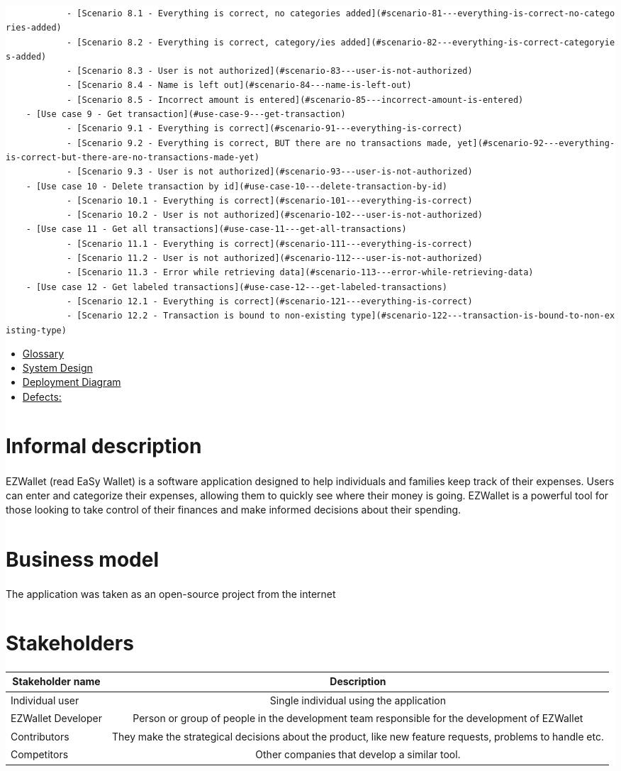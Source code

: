 				- [Scenario 8.1 - Everything is correct, no categories added](#scenario-81---everything-is-correct-no-categories-added)
				- [Scenario 8.2 - Everything is correct, category/ies added](#scenario-82---everything-is-correct-categoryies-added)
				- [Scenario 8.3 - User is not authorized](#scenario-83---user-is-not-authorized)
				- [Scenario 8.4 - Name is left out](#scenario-84---name-is-left-out)
				- [Scenario 8.5 - Incorrect amount is entered](#scenario-85---incorrect-amount-is-entered)
		- [Use case 9 - Get transaction](#use-case-9---get-transaction)
				- [Scenario 9.1 - Everything is correct](#scenario-91---everything-is-correct)
				- [Scenario 9.2 - Everything is correct, BUT there are no transactions made, yet](#scenario-92---everything-is-correct-but-there-are-no-transactions-made-yet)
				- [Scenario 9.3 - User is not authorized](#scenario-93---user-is-not-authorized)
		- [Use case 10 - Delete transaction by id](#use-case-10---delete-transaction-by-id)
				- [Scenario 10.1 - Everything is correct](#scenario-101---everything-is-correct)
				- [Scenario 10.2 - User is not authorized](#scenario-102---user-is-not-authorized)
		- [Use case 11 - Get all transactions](#use-case-11---get-all-transactions)
				- [Scenario 11.1 - Everything is correct](#scenario-111---everything-is-correct)
				- [Scenario 11.2 - User is not authorized](#scenario-112---user-is-not-authorized)
				- [Scenario 11.3 - Error while retrieving data](#scenario-113---error-while-retrieving-data)
		- [Use case 12 - Get labeled transactions](#use-case-12---get-labeled-transactions)
				- [Scenario 12.1 - Everything is correct](#scenario-121---everything-is-correct)
				- [Scenario 12.2 - Transaction is bound to non-existing type](#scenario-122---transaction-is-bound-to-non-existing-type)
- [Glossary](#glossary)
- [System Design](#system-design)
- [Deployment Diagram](#deployment-diagram)
- [Defects:](#defects)

# Informal description
EZWallet (read EaSy Wallet) is a software application designed to help individuals and families keep track of their expenses. Users can enter and categorize their expenses, allowing them to quickly see where their money is going. EZWallet is a powerful tool for those looking to take control of their finances and make informed decisions about their spending.

# Business model
The application was taken as an open-source project from the internet

# Stakeholders


| Stakeholder name  | Description | 
| ----------------- |:-----------:|
| Individual user | Single individual using the application |
| EZWallet Developer | Person or group of people in the development team responsible for the development of EZWallet |
| Contributors | They make the strategical decisions about the product, like new feature requests, problems to handle etc. |
| Competitors | Other companies that develop a similar tool. |
